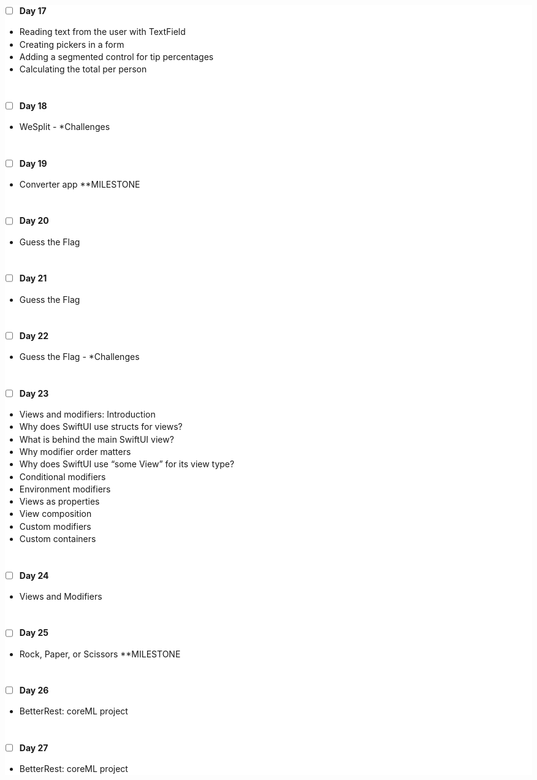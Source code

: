  #
 - [ ] <b>Day 17</b>
* Reading text from the user with TextField
* Creating pickers in a form
* Adding a segmented control for tip percentages
* Calculating the total per person

 #
 - [ ] <b>Day 18</b>
* WeSplit - *Challenges

 #
 - [ ] <b>Day 19</b>
* Converter app **MILESTONE

 #
 - [ ] <b>Day 20</b>
* Guess the Flag

 #
 - [ ] <b>Day 21</b>
* Guess the Flag

 #
 - [ ] <b>Day 22</b>
* Guess the Flag - *Challenges

 #
 - [ ] <b>Day 23</b>
* Views and modifiers: Introduction
* Why does SwiftUI use structs for views?
* What is behind the main SwiftUI view?
* Why modifier order matters
* Why does SwiftUI use “some View” for its view type?
* Conditional modifiers
* Environment modifiers
* Views as properties
* View composition
* Custom modifiers
* Custom containers

 #
 - [ ] <b>Day 24</b>
* Views and Modifiers

 #
 - [ ] <b>Day 25</b>
* Rock, Paper, or Scissors **MILESTONE

 #
 - [ ] <b>Day 26</b>
* BetterRest: coreML project

 #
 - [ ] <b>Day 27</b>
* BetterRest: coreML project
